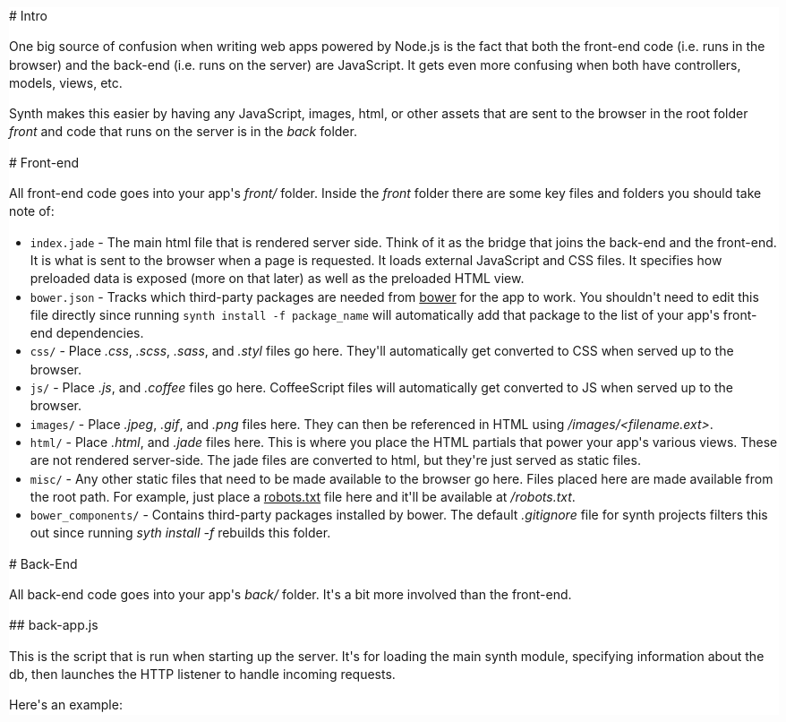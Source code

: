 <div id="intro"></div>
# Intro

One big source of confusion when writing web apps powered by Node.js is the fact that both the front-end code (i.e. runs in the browser) and the back-end (i.e. runs on the server) are JavaScript. It gets even more confusing when both have controllers, models, views, etc.

Synth makes this easier by having any JavaScript, images, html, or other assets that are sent to the browser in the root folder _front_ and code that runs on the server is in the _back_ folder.

<div id="frontend"></div>
# Front-end

All front-end code goes into your app's _front/_ folder. Inside the _front_ folder there are some key files and folders you should take note of:

- `index.jade` - The main html file that is rendered server side. Think of it as the bridge that joins the back-end and the front-end. It is what is sent to the browser when a page is requested. It loads external JavaScript and CSS files. It specifies how preloaded data is exposed (more on that later) as well as the preloaded HTML view.
- `bower.json` - Tracks which third-party packages are needed from [bower](http://bower.io) for the app to work. You shouldn't need to edit this file directly since running `synth install -f package_name` will automatically add that package to the list of your app's front-end dependencies.
- `css/` - Place _.css_, _.scss_, _.sass_, and _.styl_ files go here. They'll automatically get converted to CSS when served up to the browser.
- `js/` - Place _.js_, and _.coffee_ files go here. CoffeeScript files will automatically get converted to JS when served up to the browser.
- `images/` - Place _.jpeg_, _.gif_, and _.png_ files here. They can then be referenced in HTML using _/images/&lt;filename.ext&gt;_.
- `html/` - Place _.html_, and _.jade_ files here. This is where you place the HTML partials that power your app's various views. These are not rendered server-side. The jade files are converted to html, but they're just served as static files.
- `misc/` - Any other static files that need to be made available to the browser go here. Files placed here are made available from the root path. For example, just place a [robots.txt](http://www.robotstxt.org/) file here and it'll be available at _/robots.txt_.
- `bower_components/` - Contains third-party packages installed by bower. The default _.gitignore_ file for synth projects filters this out since running _syth install -f_ rebuilds this folder.

<div id="backend"></div>
# Back-End

All back-end code goes into your app's _back/_ folder. It's a bit more involved than the front-end.

<div id="back-app-js"></div>
## back-app.js

This is the script that is run when starting up the server. It's for loading the main synth module, specifying information about the db, then launches the HTTP listener to handle incoming requests.

Here's an example:
